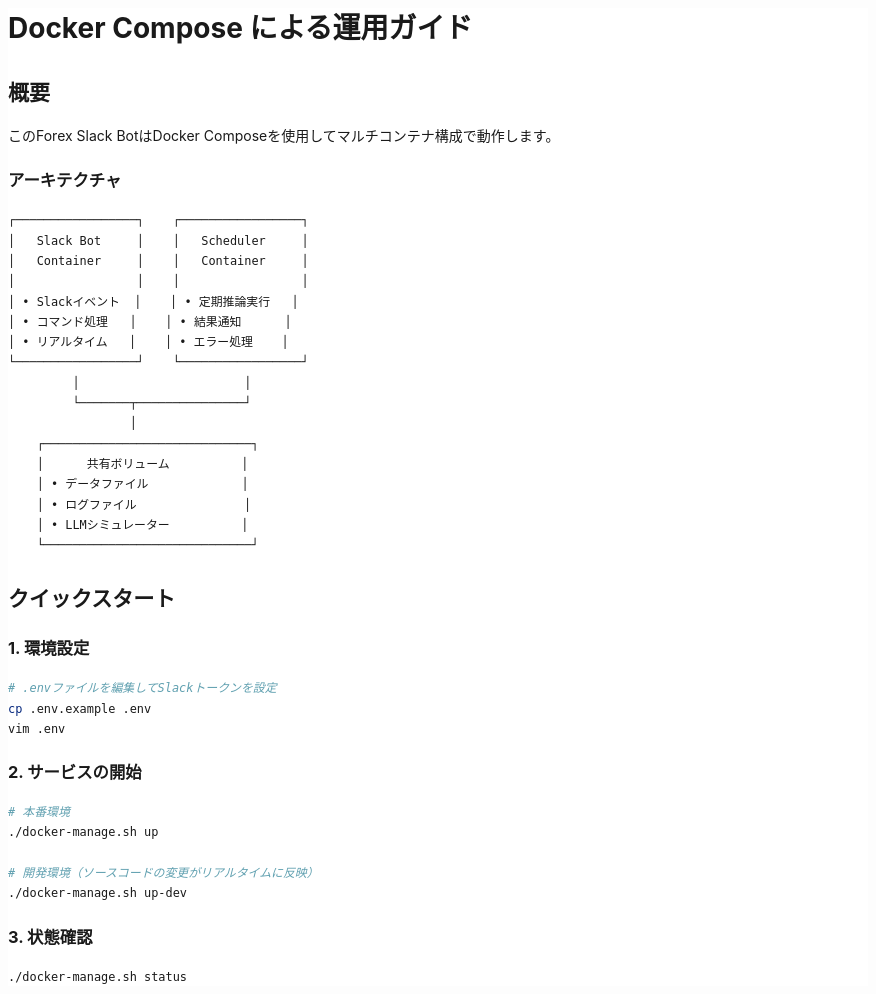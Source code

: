 # Docker Compose による運用ガイド

## 概要

このForex Slack BotはDocker Composeを使用してマルチコンテナ構成で動作します。

### アーキテクチャ

```
┌─────────────────┐    ┌─────────────────┐
│   Slack Bot     │    │   Scheduler     │
│   Container     │    │   Container     │
│                 │    │                 │
│ • Slackイベント  │    │ • 定期推論実行   │
│ • コマンド処理   │    │ • 結果通知      │
│ • リアルタイム   │    │ • エラー処理    │
└─────────────────┘    └─────────────────┘
         │                       │
         └───────┬───────────────┘
                 │
    ┌─────────────────────────────┐
    │      共有ボリューム          │
    │ • データファイル             │
    │ • ログファイル               │
    │ • LLMシミュレーター          │
    └─────────────────────────────┘
```

## クイックスタート

### 1. 環境設定

```bash
# .envファイルを編集してSlackトークンを設定
cp .env.example .env
vim .env
```

### 2. サービスの開始

```bash
# 本番環境
./docker-manage.sh up

# 開発環境（ソースコードの変更がリアルタイムに反映）
./docker-manage.sh up-dev
```

### 3. 状態確認

```bash
./docker-manage.sh status
```
